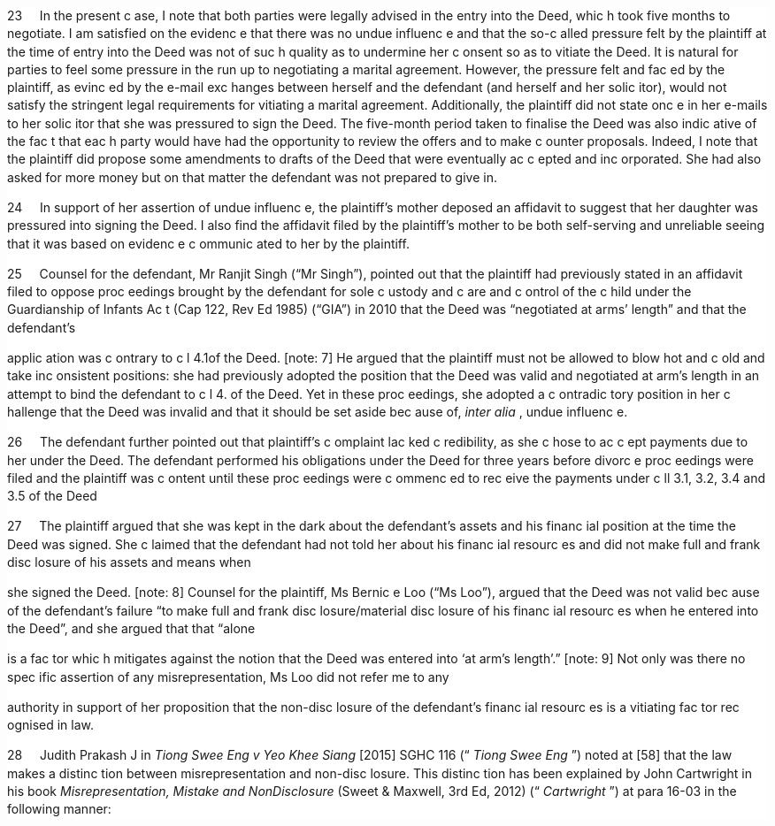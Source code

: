 23     In the present c ase, I note that both parties were legally advised in the entry into the Deed, whic h took five months to negotiate. I am satisfied on the evidenc e that there was no undue influenc e and that the so-c alled pressure felt by the plaintiff at the time of entry into the Deed was not of suc h quality as to undermine her c onsent so as to vitiate the Deed. It is natural for parties to feel some pressure in the run up to negotiating a marital agreement. However, the pressure felt and fac ed by the plaintiff, as evinc ed by the e-mail exc hanges between herself and the defendant (and herself and her solic itor), would not satisfy the stringent legal requirements for vitiating a marital agreement. Additionally, the plaintiff did not state onc e in her e-mails to her solic itor that she was pressured to sign the Deed. The five-month period taken to finalise the Deed was also indic ative of the fac t that eac h party would have had the opportunity to review the offers and to make c ounter proposals. Indeed, I note that the plaintiff did propose some amendments to drafts of the Deed that were eventually ac c epted and inc orporated. She had also asked for more money but on that matter the defendant was not prepared to give in. 

24     In support of her assertion of undue influenc e, the plaintiff’s mother deposed an affidavit to suggest that her daughter was pressured into signing the Deed. I also find the affidavit filed by the plaintiff’s mother to be both self-serving and unreliable seeing that it was based on evidenc e c ommunic ated to her by the plaintiff. 

25     Counsel for the defendant, Mr Ranjit Singh (“Mr Singh”), pointed out that the plaintiff had previously stated in an affidavit filed to oppose proc eedings brought by the defendant for sole c ustody and c are and c ontrol of the c hild under the Guardianship of Infants Ac t (Cap 122, Rev Ed 1985) (“GIA”) in 2010 that the Deed was “negotiated at arms’ length” and that the defendant’s 

applic ation was c ontrary to c l 4.1of the Deed. [note: 7] He argued that the plaintiff must not be allowed to blow hot and c old and take inc onsistent positions: she had previously adopted the position that the Deed was valid and negotiated at arm’s length in an attempt to bind the defendant to c l 4. of the Deed. Yet in these proc eedings, she adopted a c ontradic tory position in her c hallenge that the Deed was invalid and that it should be set aside bec ause of, _inter alia_ , undue influenc e. 

26     The defendant further pointed out that plaintiff’s c omplaint lac ked c redibility, as she c hose to ac c ept payments due to her under the Deed. The defendant performed his obligations under the Deed for three years before divorc e proc eedings were filed and the plaintiff was c ontent until these proc eedings were c ommenc ed to rec eive the payments under c ll 3.1, 3.2, 3.4 and 3.5 of the Deed 


27     The plaintiff argued that she was kept in the dark about the defendant’s assets and his financ ial position at the time the Deed was signed. She c laimed that the defendant had not told her about his financ ial resourc es and did not make full and frank disc losure of his assets and means when 

she signed the Deed. [note: 8] Counsel for the plaintiff, Ms Bernic e Loo (“Ms Loo”), argued that the Deed was not valid bec ause of the defendant’s failure “to make full and frank disc losure/material disc losure of his financ ial resourc es when he entered into the Deed”, and she argued that that “alone 

is a fac tor whic h mitigates against the notion that the Deed was entered into ‘at arm’s length’.” [note: 9] Not only was there no spec ific assertion of any misrepresentation, Ms Loo did not refer me to any 

authority in support of her proposition that the non-disc losure of the defendant’s financ ial resourc es is a vitiating fac tor rec ognised in law. 

28     Judith Prakash J in _Tiong Swee Eng v Yeo Khee Siang_ <span class="citation">[2015] SGHC 116</span> (“ _Tiong Swee Eng_ ”) noted at [58] that the law makes a distinc tion between misrepresentation and non-disc losure. This distinc tion has been explained by John Cartwright in his book _Misrepresentation, Mistake and NonDisclosure_ (Sweet & Maxwell, 3rd Ed, 2012) (“ _Cartwright_ ”) at para 16-03 in the following manner: 

